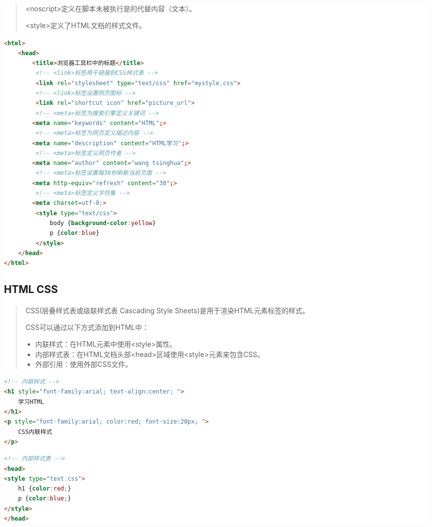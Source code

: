 >
> ​	\<noscript>定义在脚本未被执行是的代替内容（文本）。
>
> ​	\<style>定义了HTML文档的样式文件。

```html
<html>
	<head>
		<title>浏览器工具栏中的标题</title>
         <!-- <link>标签用于链接到CSS样式表 -->
         <link rel="stylesheet" type="text/css" href="mystyle.css">
         <!-- <link>标签设置网页图标 -->
         <link rel="shortcut icon" href="picture_url">
         <!-- <meta>标签为搜索引擎定义关键词 -->
		<meta name="keywords" content="HTML";>
         <!-- <meta>标签为网页定义描述内容 -->
		<meta name="description" content="HTML学习";>
         <!-- <meta>标签定义网页作者 -->
		<meta name="author" content="wang tsinghua";>
         <!-- <meta>标签设置每30秒刷新当前页面 -->
		<meta http-equiv="refresh" content="30";>
         <!-- <meta>标签定义字符集 -->
		<meta charset=utf-8;>
         <style type="text/css">
             body {background-color:yellow}
             p {color:blue}
         </style>
    </head>
</html>
```

## HTML CSS

> ​	CSS(层叠样式表或级联样式表 Cascading Style Sheets)是用于渲染HTML元素标签的样式。
>
> ​	CSS可以通过以下方式添加到HTML中：
>
> - 内联样式：在HTML元素中使用\<style>属性。
> - 内部样式表：在HTML文档头部\<head>区域使用\<style>元素来包含CSS。
> - 外部引用：使用外部CSS文件。

```html
<!-- 内联样式 -->
<h1 style="font-family:arial; text-align:center; ">
    学习HTML
</h1>
<p style="font-family:arial; color:red; font-size:20px; ">
    CSS内联样式
</p>
```

```html
<!-- 内部样式表 -->
<head>
<style type="text.css">
    h1 {color:red;}
    p {color:blue;}
</style>
</head>
```
